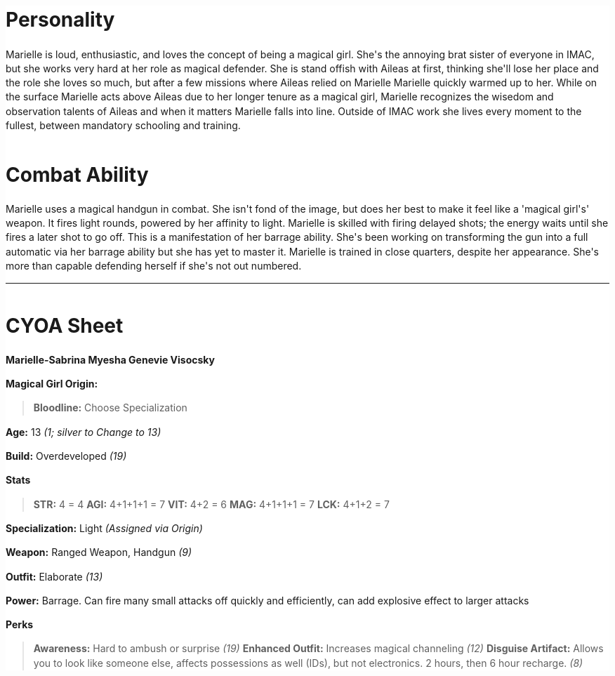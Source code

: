 # Personality

Marielle is loud, enthusiastic, and loves the concept of being a magical girl. She's the annoying brat sister of everyone in IMAC, but she works very hard at her role as magical defender. She is stand offish with Aileas at first, thinking she'll lose her place and the role she loves so much, but after a few missions where Aileas relied on Marielle Marielle quickly warmed up to her. While on the surface Marielle acts above Aileas due to her longer tenure as a magical girl, Marielle recognizes the wisedom and observation talents of Aileas and when it matters Marielle falls into line. Outside of IMAC work she lives every moment to the fullest, between mandatory schooling and training. 

# Combat Ability

Marielle uses a magical handgun in combat. She isn't fond of the image, but does her best to make it feel like a 'magical girl's' weapon. It fires light rounds, powered by her affinity to light. Marielle is skilled with firing delayed shots; the energy waits until she fires a later shot to go off. This is a manifestation of her barrage ability. She's been working on transforming the gun into a full automatic via her barrage ability but she has yet to master it. Marielle is trained in close quarters, despite her appearance. She's more than capable defending herself if she's not out numbered. 


---

# CYOA Sheet 

**Marielle-Sabrina Myesha Genevie Visocsky**

**Magical Girl Origin:**
> **Bloodline:** Choose Specialization

**Age:** 13 *(1; silver to Change to 13)*

**Build:** Overdeveloped *(19)*

**Stats**
> **STR:** 4 = 4
> **AGI:** 4+1+1+1 = 7 
> **VIT:** 4+2 = 6
> **MAG:** 4+1+1+1 = 7
> **LCK:** 4+1+2 = 7

**Specialization:** Light *(Assigned via Origin)*

**Weapon:** Ranged Weapon, Handgun *(9)*

**Outfit:** Elaborate *(13)*

**Power:** Barrage. Can fire many small attacks off quickly and efficiently, can add explosive effect to larger attacks

**Perks**
> **Awareness:** Hard to ambush or surprise *(19)*
> **Enhanced Outfit:** Increases magical channeling *(12)* 
> **Disguise Artifact:** Allows you to look like someone else, affects possessions as well (IDs), but not electronics. 2 hours, then 6 hour recharge. *(8)*